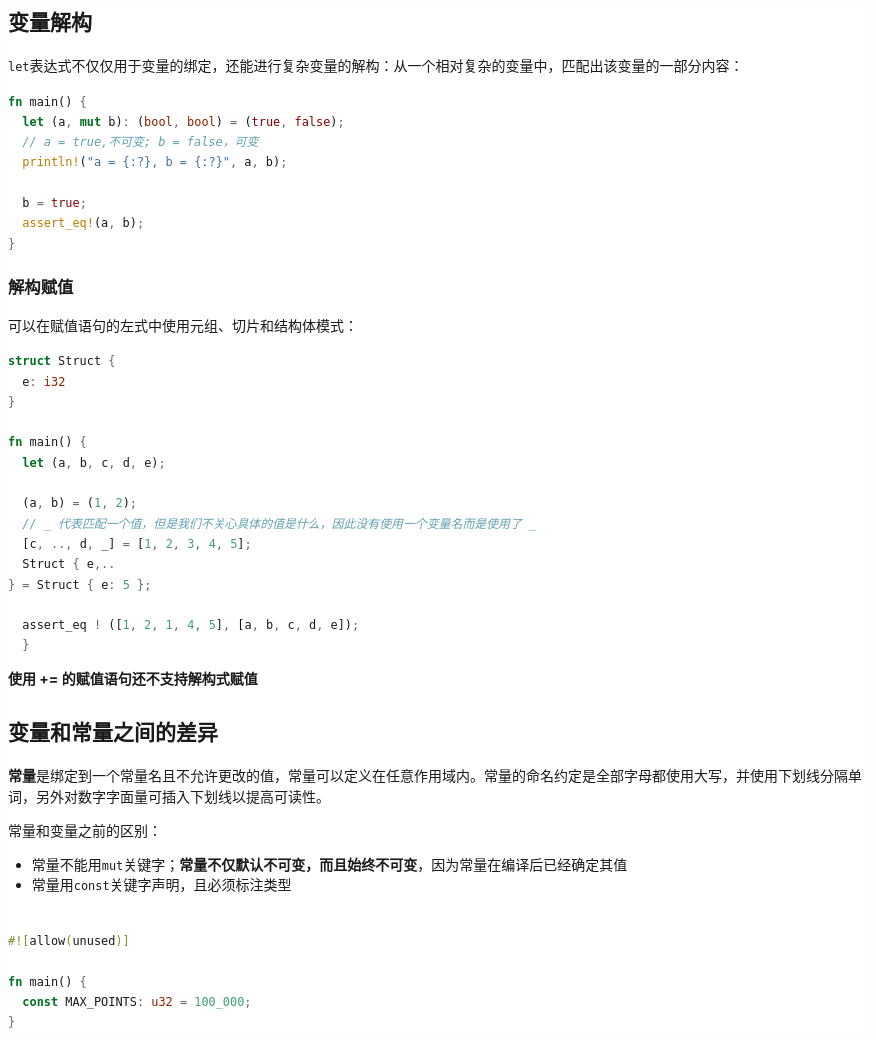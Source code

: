 ## 变量解构

`let`表达式不仅仅用于变量的绑定，还能进行复杂变量的解构：从一个相对复杂的变量中，匹配出该变量的一部分内容：

```rust
fn main() {
  let (a, mut b): (bool, bool) = (true, false);
  // a = true,不可变; b = false，可变
  println!("a = {:?}, b = {:?}", a, b);

  b = true;
  assert_eq!(a, b);
}
```

### 解构赋值

可以在赋值语句的左式中使用元组、切片和结构体模式：

```rust
struct Struct {
  e: i32
}

fn main() {
  let (a, b, c, d, e);

  (a, b) = (1, 2);
  // _ 代表匹配一个值，但是我们不关心具体的值是什么，因此没有使用一个变量名而是使用了 _
  [c, .., d, _] = [1, 2, 3, 4, 5];
  Struct { e,..
} = Struct { e: 5 };

  assert_eq ! ([1, 2, 1, 4, 5], [a, b, c, d, e]);
  }
```

**使用 += 的赋值语句还不支持解构式赋值**

## 变量和常量之间的差异

**常量**是绑定到一个常量名且不允许更改的值，常量可以定义在任意作用域内。常量的命名约定是全部字母都使用大写，并使用下划线分隔单词，另外对数字字面量可插入下划线以提高可读性。

常量和变量之前的区别：

- 常量不能用`mut`关键字；**常量不仅默认不可变，而且始终不可变**，因为常量在编译后已经确定其值
- 常量用`const`关键字声明，且必须标注类型

```rust

#![allow(unused)]

fn main() {
  const MAX_POINTS: u32 = 100_000;
}
```
